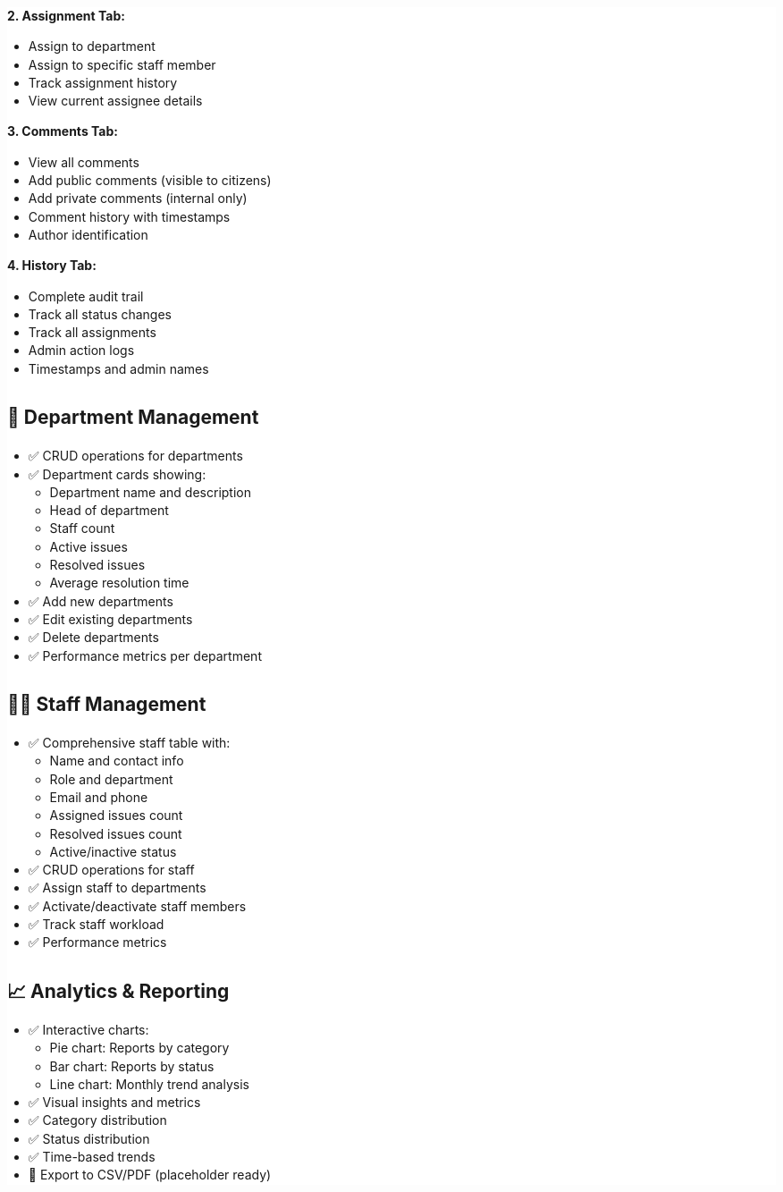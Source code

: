   **2. Assignment Tab:**
  - Assign to department
  - Assign to specific staff member
  - Track assignment history
  - View current assignee details
  
  **3. Comments Tab:**
  - View all comments
  - Add public comments (visible to citizens)
  - Add private comments (internal only)
  - Comment history with timestamps
  - Author identification
  
  **4. History Tab:**
  - Complete audit trail
  - Track all status changes
  - Track all assignments
  - Admin action logs
  - Timestamps and admin names

## 👥 Department Management
- ✅ CRUD operations for departments
- ✅ Department cards showing:
  - Department name and description
  - Head of department
  - Staff count
  - Active issues
  - Resolved issues
  - Average resolution time
- ✅ Add new departments
- ✅ Edit existing departments
- ✅ Delete departments
- ✅ Performance metrics per department

## 👨‍💼 Staff Management
- ✅ Comprehensive staff table with:
  - Name and contact info
  - Role and department
  - Email and phone
  - Assigned issues count
  - Resolved issues count
  - Active/inactive status
- ✅ CRUD operations for staff
- ✅ Assign staff to departments
- ✅ Activate/deactivate staff members
- ✅ Track staff workload
- ✅ Performance metrics

## 📈 Analytics & Reporting
- ✅ Interactive charts:
  - Pie chart: Reports by category
  - Bar chart: Reports by status
  - Line chart: Monthly trend analysis
- ✅ Visual insights and metrics
- ✅ Category distribution
- ✅ Status distribution
- ✅ Time-based trends
- 🔄 Export to CSV/PDF (placeholder ready)
